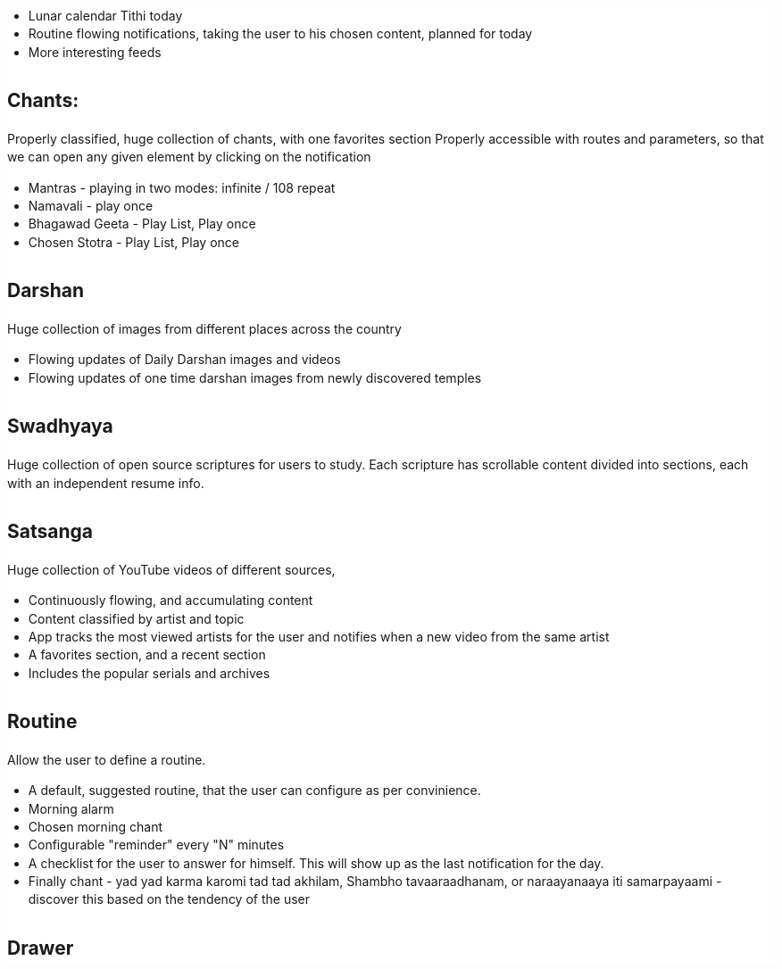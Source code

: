 - Lunar calendar Tithi today
- Routine flowing notifications, taking the user to his chosen content, planned for today
- More interesting feeds

## Chants:

Properly classified, huge collection of chants, with one favorites section
Properly accessible with routes and parameters, so that we can open any given element by clicking on the notification

- Mantras - playing in two modes: infinite / 108 repeat
- Namavali - play once
- Bhagawad Geeta - Play List, Play once
- Chosen Stotra - Play List, Play once

## Darshan

Huge collection of images from different places across the country

- Flowing updates of Daily Darshan images and videos
- Flowing updates of one time darshan images from newly discovered temples

## Swadhyaya

Huge collection of open source scriptures for users to study. Each scripture has scrollable content divided into sections, each with an independent resume info.

## Satsanga

Huge collection of YouTube videos of different sources,

- Continuously flowing, and accumulating content
- Content classified by artist and topic
- App tracks the most viewed artists for the user and notifies when a new video from the same artist
- A favorites section, and a recent section
- Includes the popular serials and archives

## Routine

Allow the user to define a routine.

- A default, suggested routine, that the user can configure as per convinience.
- Morning alarm
- Chosen morning chant
- Configurable "reminder" every "N" minutes
- A checklist for the user to answer for himself. This will show up as the last notification for the day.
- Finally chant - yad yad karma karomi tad tad akhilam, Shambho tavaaraadhanam, or naraayanaaya iti samarpayaami - discover this based on the tendency of the user

## Drawer
